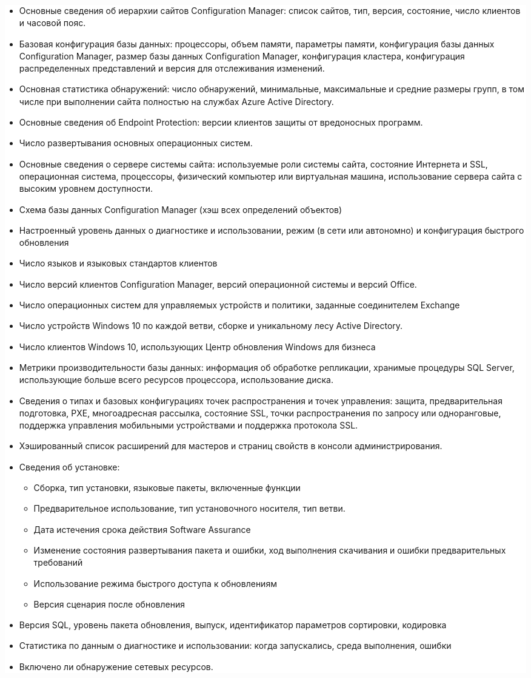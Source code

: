 - Основные сведения об иерархии сайтов Configuration Manager: список сайтов, тип, версия, состояние, число клиентов и часовой пояс.

- Базовая конфигурация базы данных: процессоры, объем памяти, параметры памяти, конфигурация базы данных Configuration Manager, размер базы данных Configuration Manager, конфигурация кластера, конфигурация распределенных представлений и версия для отслеживания изменений.  

- Основная статистика обнаружений: число обнаружений, минимальные, максимальные и средние размеры групп, в том числе при выполнении сайта полностью на службах Azure Active Directory.

- Основные сведения об Endpoint Protection: версии клиентов защиты от вредоносных программ.

- Число развертывания основных операционных систем.

- Основные сведения о сервере системы сайта: используемые роли системы сайта, состояние Интернета и SSL, операционная система, процессоры, физический компьютер или виртуальная машина, использование сервера сайта с высоким уровнем доступности.

- Схема базы данных Configuration Manager (хэш всех определений объектов)

- Настроенный уровень данных о диагностике и использовании, режим (в сети или автономно) и конфигурация быстрого обновления

- Число языков и языковых стандартов клиентов

- Число версий клиентов Configuration Manager, версий операционной системы и версий Office.

- Число операционных систем для управляемых устройств и политики, заданные соединителем Exchange

- Число устройств Windows 10 по каждой ветви, сборке и уникальному лесу Active Directory.  

- Число клиентов Windows 10, использующих Центр обновления Windows для бизнеса  

- Метрики производительности базы данных: информация об обработке репликации, хранимые процедуры SQL Server, использующие больше всего ресурсов процессора, использование диска.

- Сведения о типах и базовых конфигурациях точек распространения и точек управления: защита, предварительная подготовка, PXE, многоадресная рассылка, состояние SSL, точки распространения по запросу или одноранговые, поддержка управления мобильными устройствами и поддержка протокола SSL.

- Хэшированный список расширений для мастеров и страниц свойств в консоли администрирования.

- Сведения об установке:  

    - Сборка, тип установки, языковые пакеты, включенные функции   

    - Предварительное использование, тип установочного носителя, тип ветви.  

    - Дата истечения срока действия Software Assurance  

    - Изменение состояния развертывания пакета и ошибки, ход выполнения скачивания и ошибки предварительных требований 

    - Использование режима быстрого доступа к обновлениям  

    - Версия сценария после обновления  

- Версия SQL, уровень пакета обновления, выпуск, идентификатор параметров сортировки, кодировка  

- Статистика по данным о диагностике и использовании: когда запускались, среда выполнения, ошибки  

- Включено ли обнаружение сетевых ресурсов.  
